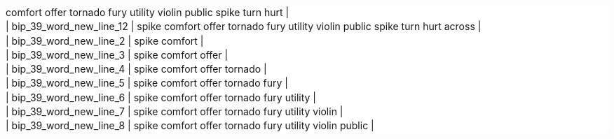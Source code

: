 comfort
offer
tornado
fury
utility
violin
public
spike
turn
hurt |  
| bip_39_word_new_line_12 | spike
comfort
offer
tornado
fury
utility
violin
public
spike
turn
hurt
across |  
| bip_39_word_new_line_2 | spike
comfort |  
| bip_39_word_new_line_3 | spike
comfort
offer |  
| bip_39_word_new_line_4 | spike
comfort
offer
tornado |  
| bip_39_word_new_line_5 | spike
comfort
offer
tornado
fury |  
| bip_39_word_new_line_6 | spike
comfort
offer
tornado
fury
utility |  
| bip_39_word_new_line_7 | spike
comfort
offer
tornado
fury
utility
violin |  
| bip_39_word_new_line_8 | spike
comfort
offer
tornado
fury
utility
violin
public |  